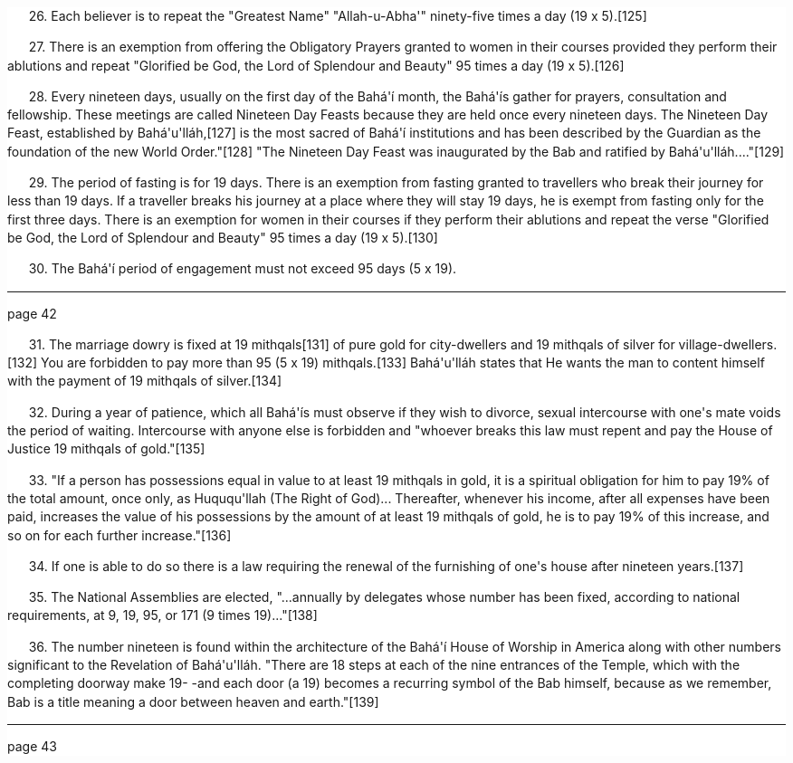       26\. Each believer is to repeat the "Greatest Name" "Allah-u-Abha'" ninety-five times a day (19 x 5).\[125\]  
  
      27\. There is an exemption from offering the Obligatory Prayers granted to women in their courses provided they perform their ablutions and repeat "Glorified be God, the Lord of Splendour and Beauty" 95 times a day (19 x 5).\[126\]  
  
      28\. Every nineteen days, usually on the first day of the Bahá'í month, the Bahá'ís gather for prayers, consultation and fellowship. These meetings are called Nineteen Day Feasts because they are held once every nineteen days. The Nineteen Day Feast, established by Bahá'u'lláh,\[127\] is the most sacred of Bahá'í institutions and has been described by the Guardian as the foundation of the new World Order."\[128\] "The Nineteen Day Feast was inaugurated by the Bab and ratified by Bahá'u'lláh...."\[129\]  
  
      29\. The period of fasting is for 19 days. There is an exemption from fasting granted to travellers who break their journey for less than 19 days. If a traveller breaks his journey at a place where they will stay 19 days, he is exempt from fasting only for the first three days. There is an exemption for women in their courses if they perform their ablutions and repeat the verse "Glorified be God, the Lord of Splendour and Beauty" 95 times a day (19 x 5).\[130\]  
  
      30\. The Bahá'í period of engagement must not exceed 95 days (5 x 19).  
  

* * *

page 42  
  
      31\. The marriage dowry is fixed at 19 mithqals\[131\] of pure gold for city-dwellers and 19 mithqals of silver for village-dwellers.\[132\] You are forbidden to pay more than 95 (5 x 19) mithqals.\[133\] Bahá'u'lláh states that He wants the man to content himself with the payment of 19 mithqals of silver.\[134\]  
  
      32\. During a year of patience, which all Bahá'ís must observe if they wish to divorce, sexual intercourse with one's mate voids the period of waiting. Intercourse with anyone else is forbidden and "whoever breaks this law must repent and pay the House of Justice 19 mithqals of gold."\[135\]  
  
      33\. "If a person has possessions equal in value to at least 19 mithqals in gold, it is a spiritual obligation for him to pay 19% of the total amount, once only, as Huququ'llah (The Right of God)... Thereafter, whenever his income, after all expenses have been paid, increases the value of his possessions by the amount of at least 19 mithqals of gold, he is to pay 19% of this increase, and so on for each further increase."\[136\]  
  
      34\. If one is able to do so there is a law requiring the renewal of the furnishing of one's house after nineteen years.\[137\]  
  
      35\. The National Assemblies are elected, "...annually by delegates whose number has been fixed, according to national requirements, at 9, 19, 95, or 171 (9 times 19)..."\[138\]  
  
      36\. The number nineteen is found within the architecture of the Bahá'í House of Worship in America along with other numbers significant to the Revelation of Bahá'u'lláh. "There are 18 steps at each of the nine entrances of the Temple, which with the completing doorway make 19- -and each door (a 19) becomes a recurring symbol of the Bab himself, because as we remember, Bab is a title meaning a door between heaven and earth."\[139\]  
  

* * *

page 43  
  